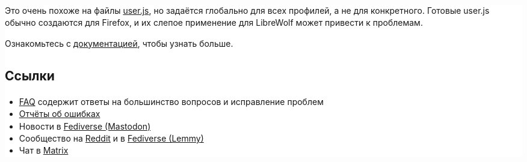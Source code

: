 Это очень похоже на файлы [user.js][arkenfox user.js], но задаётся глобально для
всех профилей, а не для конкретного. Готовые user.js обычно создаются для
Firefox, и их слепое применение для LibreWolf может привести к проблемам.

Ознакомьтесь с [документацией](https://librewolf.net/docs/settings), чтобы
узнать больше.

## Ссылки

- [FAQ](https://librewolf.net/docs/faq) содержит ответы на большинство вопросов
и исправление проблем
- [Отчёты об ошибках](https://codeberg.org/librewolf/issues)
- Новости в [Fediverse (Mastodon)](https://chaos.social/@librewolf)
- Сообщество на [Reddit](https://www.reddit.com/r/LibreWolf) и в
[Fediverse (Lemmy)](https://lemmy.ml/c/librewolf)
- Чат в [Matrix](https://go.kde.org/matrix/#/#librewolf:matrix.org)


[LibreWolf]: https://librewolf.net
[arkenfox user.js]: https://github.com/arkenfox/user.js
[Установка LibreWolf]: https://librewolf.net/installation
[не имеет встроенного механизма проверки наличия обновлений]: https://codeberg.org/librewolf/issues/issues/915
[Microsoft Store]: https://apps.microsoft.com/store/detail/9NVN9SZ8KFD7
[Flatpak]: https://flathub.org/apps/io.gitlab.librewolf-community
[AppImage]: https://librewolf.net/installation/linux/#appimage
[IronFox]: /wiki/browsers#ironfox